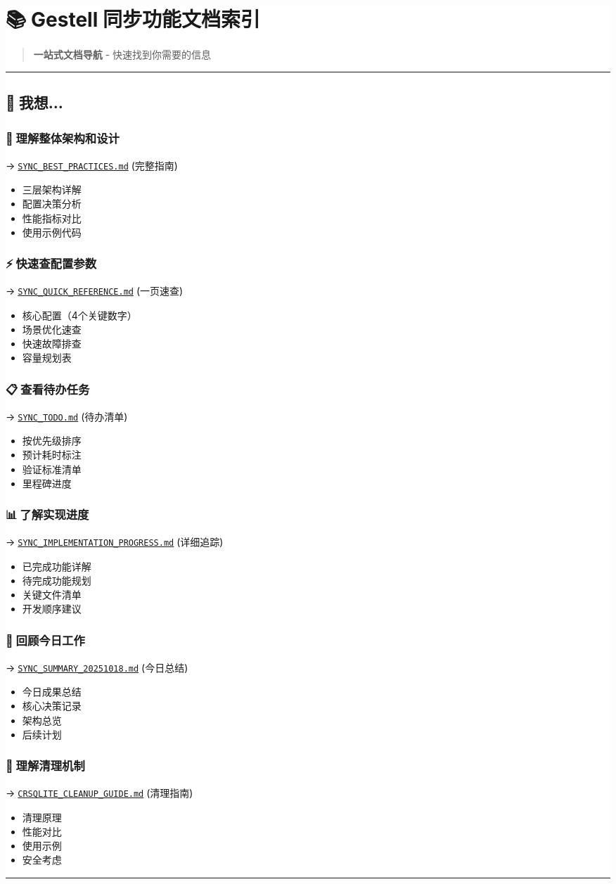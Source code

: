 # 📚 Gestell 同步功能文档索引

> **一站式文档导航** - 快速找到你需要的信息

---

## 🎯 我想...

### 📖 理解整体架构和设计
→ [`SYNC_BEST_PRACTICES.md`](./SYNC_BEST_PRACTICES.md) (完整指南)
- 三层架构详解
- 配置决策分析
- 性能指标对比
- 使用示例代码

### ⚡ 快速查配置参数
→ [`SYNC_QUICK_REFERENCE.md`](./SYNC_QUICK_REFERENCE.md) (一页速查)
- 核心配置（4个关键数字）
- 场景优化速查
- 快速故障排查
- 容量规划表

### 📋 查看待办任务
→ [`SYNC_TODO.md`](./SYNC_TODO.md) (待办清单)
- 按优先级排序
- 预计耗时标注
- 验证标准清单
- 里程碑进度

### 📊 了解实现进度
→ [`SYNC_IMPLEMENTATION_PROGRESS.md`](./SYNC_IMPLEMENTATION_PROGRESS.md) (详细追踪)
- 已完成功能详解
- 待完成功能规划
- 关键文件清单
- 开发顺序建议

### 📝 回顾今日工作
→ [`SYNC_SUMMARY_20251018.md`](./SYNC_SUMMARY_20251018.md) (今日总结)
- 今日成果总结
- 核心决策记录
- 架构总览
- 后续计划

### 🧹 理解清理机制
→ [`CRSQLITE_CLEANUP_GUIDE.md`](./CRSQLITE_CLEANUP_GUIDE.md) (清理指南)
- 清理原理
- 性能对比
- 使用示例
- 安全考虑

---